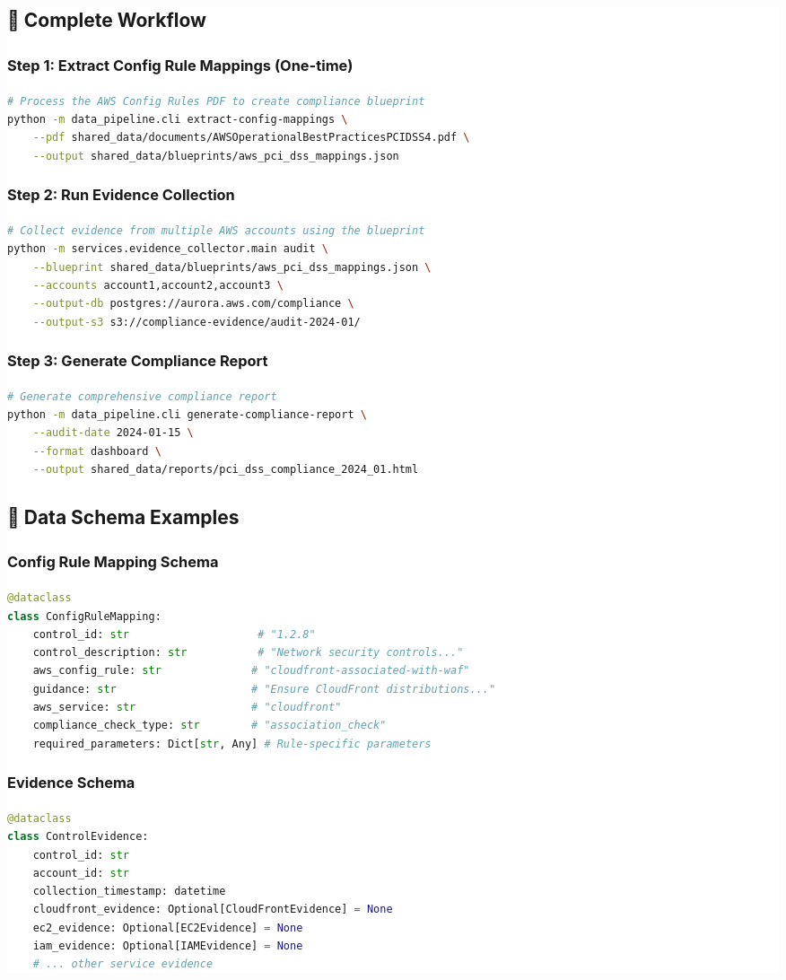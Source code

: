 ## 🔄 **Complete Workflow**

### **Step 1: Extract Config Rule Mappings (One-time)**
```bash
# Process the AWS Config Rules PDF to create compliance blueprint
python -m data_pipeline.cli extract-config-mappings \
    --pdf shared_data/documents/AWSOperationalBestPracticesPCIDSS4.pdf \
    --output shared_data/blueprints/aws_pci_dss_mappings.json
```

### **Step 2: Run Evidence Collection**
```bash
# Collect evidence from multiple AWS accounts using the blueprint
python -m services.evidence_collector.main audit \
    --blueprint shared_data/blueprints/aws_pci_dss_mappings.json \
    --accounts account1,account2,account3 \
    --output-db postgres://aurora.aws.com/compliance \
    --output-s3 s3://compliance-evidence/audit-2024-01/
```

### **Step 3: Generate Compliance Report**
```bash
# Generate comprehensive compliance report
python -m data_pipeline.cli generate-compliance-report \
    --audit-date 2024-01-15 \
    --format dashboard \
    --output shared_data/reports/pci_dss_compliance_2024_01.html
```

## 🎯 **Data Schema Examples**

### **Config Rule Mapping Schema**
```python
@dataclass
class ConfigRuleMapping:
    control_id: str                    # "1.2.8"
    control_description: str           # "Network security controls..."
    aws_config_rule: str              # "cloudfront-associated-with-waf"
    guidance: str                     # "Ensure CloudFront distributions..."
    aws_service: str                  # "cloudfront"
    compliance_check_type: str        # "association_check"
    required_parameters: Dict[str, Any] # Rule-specific parameters
```

### **Evidence Schema**
```python
@dataclass  
class ControlEvidence:
    control_id: str
    account_id: str
    collection_timestamp: datetime
    cloudfront_evidence: Optional[CloudFrontEvidence] = None
    ec2_evidence: Optional[EC2Evidence] = None
    iam_evidence: Optional[IAMEvidence] = None
    # ... other service evidence
```

